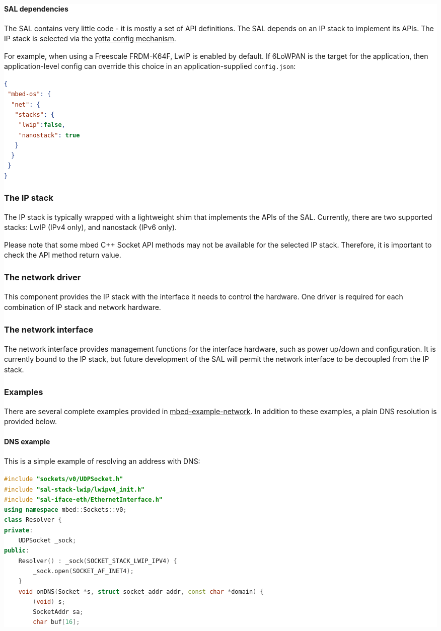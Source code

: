 #### SAL dependencies

The SAL contains very little code - it is mostly a set of API definitions. The SAL depends on an IP stack to implement its APIs. The IP stack is selected via the [yotta config mechanism](http://yottadocs.mbed.com/reference/config.html).

For example, when using a Freescale FRDM-K64F, LwIP is enabled by default. If 6LoWPAN is the target for the application, then application-level config can override this choice in an application-supplied ```config.json```:


```JSON
{
 "mbed-os": {
  "net": {
   "stacks": {
    "lwip":false,
    "nanostack": true
   }
  }
 }
}
```

### The IP stack

The IP stack is typically wrapped with a lightweight shim that implements the APIs of the SAL. Currently, there are two supported stacks: LwIP (IPv4 only), and nanostack (IPv6 only).

Please note that some mbed C++ Socket API methods may not be available for the selected IP stack. Therefore, it is important to check the API method return value.
### The network driver

This component provides the IP stack with the interface it needs to control the hardware. One driver is required for each combination of IP stack and network hardware.

### The network interface

The network interface provides management functions for the interface hardware, such as power up/down and configuration. It is currently bound to the IP stack, but future development of the SAL will permit the network interface to be decoupled from the IP stack.


### Examples

There are several complete examples provided in [mbed-example-network](https://github.com/ARMmbed/mbed-example-network). In addition to these examples, a plain DNS resolution is provided below.

#### DNS example

This is a simple example of resolving an address with DNS:

```C++
#include "sockets/v0/UDPSocket.h"
#include "sal-stack-lwip/lwipv4_init.h"
#include "sal-iface-eth/EthernetInterface.h"
using namespace mbed::Sockets::v0;
class Resolver {
private:
    UDPSocket _sock;
public:
    Resolver() : _sock(SOCKET_STACK_LWIP_IPV4) {
        _sock.open(SOCKET_AF_INET4);
    }
    void onDNS(Socket *s, struct socket_addr addr, const char *domain) {
        (void) s;
        SocketAddr sa;
        char buf[16];
```